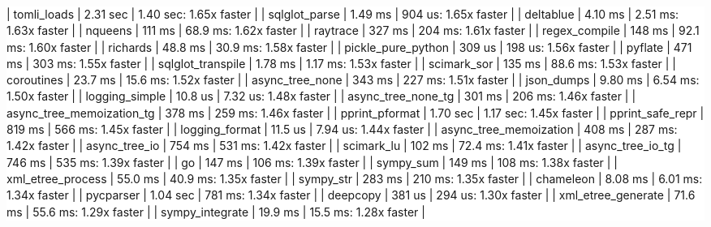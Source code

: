 | tomli_loads                | 2.31 sec                                                        | 1.40 sec: 1.65x faster                                                          |
| sqlglot_parse              | 1.49 ms                                                         | 904 us: 1.65x faster                                                            |
| deltablue                  | 4.10 ms                                                         | 2.51 ms: 1.63x faster                                                           |
| nqueens                    | 111 ms                                                          | 68.9 ms: 1.62x faster                                                           |
| raytrace                   | 327 ms                                                          | 204 ms: 1.61x faster                                                            |
| regex_compile              | 148 ms                                                          | 92.1 ms: 1.60x faster                                                           |
| richards                   | 48.8 ms                                                         | 30.9 ms: 1.58x faster                                                           |
| pickle_pure_python         | 309 us                                                          | 198 us: 1.56x faster                                                            |
| pyflate                    | 471 ms                                                          | 303 ms: 1.55x faster                                                            |
| sqlglot_transpile          | 1.78 ms                                                         | 1.17 ms: 1.53x faster                                                           |
| scimark_sor                | 135 ms                                                          | 88.6 ms: 1.53x faster                                                           |
| coroutines                 | 23.7 ms                                                         | 15.6 ms: 1.52x faster                                                           |
| async_tree_none            | 343 ms                                                          | 227 ms: 1.51x faster                                                            |
| json_dumps                 | 9.80 ms                                                         | 6.54 ms: 1.50x faster                                                           |
| logging_simple             | 10.8 us                                                         | 7.32 us: 1.48x faster                                                           |
| async_tree_none_tg         | 301 ms                                                          | 206 ms: 1.46x faster                                                            |
| async_tree_memoization_tg  | 378 ms                                                          | 259 ms: 1.46x faster                                                            |
| pprint_pformat             | 1.70 sec                                                        | 1.17 sec: 1.45x faster                                                          |
| pprint_safe_repr           | 819 ms                                                          | 566 ms: 1.45x faster                                                            |
| logging_format             | 11.5 us                                                         | 7.94 us: 1.44x faster                                                           |
| async_tree_memoization     | 408 ms                                                          | 287 ms: 1.42x faster                                                            |
| async_tree_io              | 754 ms                                                          | 531 ms: 1.42x faster                                                            |
| scimark_lu                 | 102 ms                                                          | 72.4 ms: 1.41x faster                                                           |
| async_tree_io_tg           | 746 ms                                                          | 535 ms: 1.39x faster                                                            |
| go                         | 147 ms                                                          | 106 ms: 1.39x faster                                                            |
| sympy_sum                  | 149 ms                                                          | 108 ms: 1.38x faster                                                            |
| xml_etree_process          | 55.0 ms                                                         | 40.9 ms: 1.35x faster                                                           |
| sympy_str                  | 283 ms                                                          | 210 ms: 1.35x faster                                                            |
| chameleon                  | 8.08 ms                                                         | 6.01 ms: 1.34x faster                                                           |
| pycparser                  | 1.04 sec                                                        | 781 ms: 1.34x faster                                                            |
| deepcopy                   | 381 us                                                          | 294 us: 1.30x faster                                                            |
| xml_etree_generate         | 71.6 ms                                                         | 55.6 ms: 1.29x faster                                                           |
| sympy_integrate            | 19.9 ms                                                         | 15.5 ms: 1.28x faster                                                           |